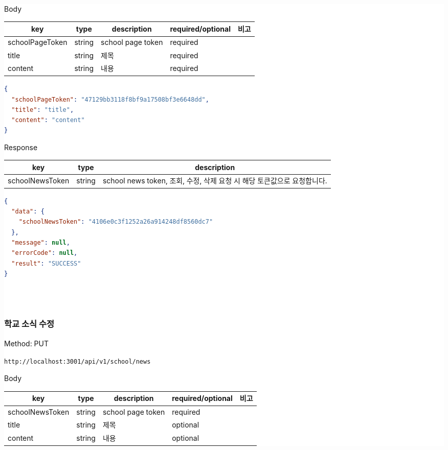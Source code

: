 Body<br>

| key             | type   | description       | required/optional | 비고 |
|-----------------|--------|-------------------|-------------------|----|
| schoolPageToken | string | school page token | required          |    |
| title           | string | 제목                | required          |    |
| content         | string | 내용                | required          |    |

```json
{
  "schoolPageToken": "47129bb3118f8bf9a17508bf3e6648dd",
  "title": "title",
  "content": "content"
}
```

Response<br>

| key             | type   | description                                        |
|-----------------|--------|----------------------------------------------------|
| schoolNewsToken | string | school news token, 조회, 수정, 삭제 요청 시 해당 토큰값으로 요청합니다. |

```json
{
  "data": {
    "schoolNewsToken": "4106e0c3f1252a26a914248df8560dc7"
  },
  "message": null,
  "errorCode": null,
  "result": "SUCCESS"
}
```

<br>
<br>

### 학교 소식 수정

Method: PUT

```http request
http://localhost:3001/api/v1/school/news
```

Body<br>

| key             | type   | description       | required/optional | 비고 |
|-----------------|--------|-------------------|-------------------|----|
| schoolNewsToken | string | school page token | required          |    |
| title           | string | 제목                | optional          |    |
| content         | string | 내용                | optional          |    |
